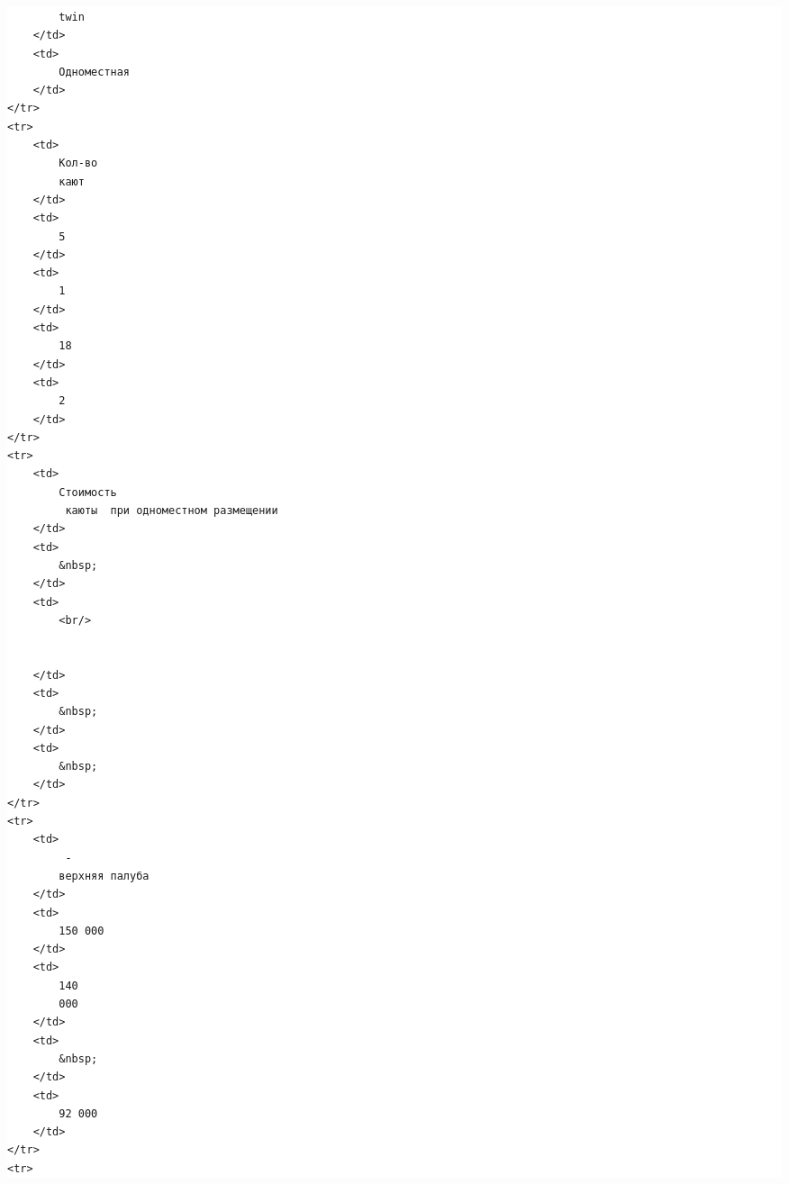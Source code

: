 			twin
		</td>
		<td>
			Одноместная
		</td>
	</tr>
	<tr>
		<td>
			Кол-во
			кают
		</td>
		<td>
			5
		</td>
		<td>
			1
		</td>
		<td>
			18
		</td>
		<td>
			2
		</td>
	</tr>
	<tr>
		<td>
			Стоимость
			 каюты  при одноместном размещении
		</td>
		<td>
			&nbsp;
		</td>
		<td>
			<br/>

			
		</td>
		<td>
			&nbsp;
		</td>
		<td>
			&nbsp;
		</td>
	</tr>
	<tr>
		<td>
			 -
			верхняя палуба
		</td>
		<td>
			150 000
		</td>
		<td>
			140
			000
		</td>
		<td>
			&nbsp;
		</td>
		<td>
			92 000
		</td>
	</tr>
	<tr>